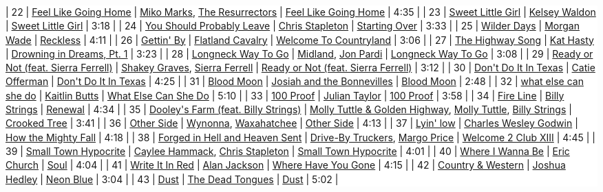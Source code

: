 | 22 | [Feel Like Going Home](https://open.spotify.com/track/3MtPnzu1Q0PatrrMHsdfCB) | [Miko Marks](https://open.spotify.com/artist/2pkqyjrPhrzJcdhwN80kAs), [The Resurrectors](https://open.spotify.com/artist/6JClEpHPvEsfw4Ke5VhbX5) | [Feel Like Going Home](https://open.spotify.com/album/2DzbUMDWMSPbE7vJN2Ud1S) | 4:35 |
| 23 | [Sweet Little Girl](https://open.spotify.com/track/0Bd15LI6hSJLivjObLO6F6) | [Kelsey Waldon](https://open.spotify.com/artist/6hQxXJuBnpCcS2VLTezQv1) | [Sweet Little Girl](https://open.spotify.com/album/7zThyCXDUCgLljSDyfEw2U) | 3:18 |
| 24 | [You Should Probably Leave](https://open.spotify.com/track/2UikqkwBv7aIvlixeVXHWt) | [Chris Stapleton](https://open.spotify.com/artist/4YLtscXsxbVgi031ovDDdh) | [Starting Over](https://open.spotify.com/album/0sOeI7pbAmIc8aDFyvkBUW) | 3:33 |
| 25 | [Wilder Days](https://open.spotify.com/track/0XxNamjHxu0ercIQmWNkRT) | [Morgan Wade](https://open.spotify.com/artist/4eYE8Z6cfEHEdG22lTyucP) | [Reckless](https://open.spotify.com/album/4DGpT3ZtTOumlxhbmw69DD) | 4:11 |
| 26 | [Gettin' By](https://open.spotify.com/track/2cpwCl4uQlyub8HOqkh5sl) | [Flatland Cavalry](https://open.spotify.com/artist/4SfGzWmeoNPKIOmiyc7Pav) | [Welcome To Countryland](https://open.spotify.com/album/7mbvRPQce4Lg8NpQkpOzxX) | 3:06 |
| 27 | [The Highway Song](https://open.spotify.com/track/3vNsIsqM1MdTT1z4jNUf46) | [Kat Hasty](https://open.spotify.com/artist/2IpAJkXd1bfzyrq5oRVK4d) | [Drowning in Dreams, Pt\. 1](https://open.spotify.com/album/0FqqzkczFHMqkfVPzs7Ev8) | 3:23 |
| 28 | [Longneck Way To Go](https://open.spotify.com/track/5GZpFMMargJUqhbLoI94Tz) | [Midland](https://open.spotify.com/artist/1DTZRmlVZBxx2wRQBtx6yi), [Jon Pardi](https://open.spotify.com/artist/4MoAOfV4ROWofLG3a3hhBN) | [Longneck Way To Go](https://open.spotify.com/album/37OKIJQT1W3fjkPkY6kyjg) | 3:08 |
| 29 | [Ready or Not \(feat\. Sierra Ferrell\)](https://open.spotify.com/track/2NAOqvZIf7onZ4kDLU560I) | [Shakey Graves](https://open.spotify.com/artist/1fZpYWNWdL5Z3wrDtISFUH), [Sierra Ferrell](https://open.spotify.com/artist/3oVcF3VdpMuvMvLLyHPT4t) | [Ready or Not \(feat\. Sierra Ferrell\)](https://open.spotify.com/album/5JcW9l6CD3JJbn7DbJrrkh) | 3:12 |
| 30 | [Don't Do It In Texas](https://open.spotify.com/track/0fCzJ0moRAJyt03FFbdZT3) | [Catie Offerman](https://open.spotify.com/artist/5uB8p8cO6UniAn2rnOsaXT) | [Don't Do It In Texas](https://open.spotify.com/album/2jPUGtTyhOEhG9V6sy5SeP) | 4:25 |
| 31 | [Blood Moon](https://open.spotify.com/track/5MO0UtyOvEgRWSIZCuPIP9) | [Josiah and the Bonnevilles](https://open.spotify.com/artist/3FMcVBx2TMq2f5gEPcUieC) | [Blood Moon](https://open.spotify.com/album/1KG0u5ZqDPcJJSP6BFY1au) | 2:48 |
| 32 | [what else can she do](https://open.spotify.com/track/77fOA740BCuAkclGxQUuEP) | [Kaitlin Butts](https://open.spotify.com/artist/6QmSTo72BYMATkQVOV1axD) | [What Else Can She Do](https://open.spotify.com/album/7F9RFUFFz7QLcLfTxgpzmX) | 5:10 |
| 33 | [100 Proof](https://open.spotify.com/track/0enJ8ajQL209DVlzBnVMKv) | [Julian Taylor](https://open.spotify.com/artist/35k2toFgs8gru6GMPChzo6) | [100 Proof](https://open.spotify.com/album/3bzFV8jpkLzzCB5mmz1sDi) | 3:58 |
| 34 | [Fire Line](https://open.spotify.com/track/2HMrDjNB4Qw3x28hlXVPJz) | [Billy Strings](https://open.spotify.com/artist/1ZN1c1qWEGZNX1pGeKCPpf) | [Renewal](https://open.spotify.com/album/2as5ea7TPPkXI2OINaMjZR) | 4:34 |
| 35 | [Dooley's Farm \(feat\. Billy Strings\)](https://open.spotify.com/track/6mfq2McYfeiVIBa1tPA2gU) | [Molly Tuttle & Golden Highway](https://open.spotify.com/artist/1KVw3QwEmC8QMrpz0SV05n), [Molly Tuttle](https://open.spotify.com/artist/4LX0KCPnH7gvxEbVXqXmAE), [Billy Strings](https://open.spotify.com/artist/1ZN1c1qWEGZNX1pGeKCPpf) | [Crooked Tree](https://open.spotify.com/album/1lIZUzexPXR4Q7exPmNqCc) | 3:41 |
| 36 | [Other Side](https://open.spotify.com/track/19kDyB6HprmUSzBvPbpkTl) | [Wynonna](https://open.spotify.com/artist/4yiXkMbxDIZ3jgEG89NSC1), [Waxahatchee](https://open.spotify.com/artist/5IWCU0V9evBlW4gIeGY4zF) | [Other Side](https://open.spotify.com/album/75nchWQhiPgAjVdXsNLOaY) | 4:13 |
| 37 | [Lyin' low](https://open.spotify.com/track/2dXGmRWNxNwSakbBPxAbiH) | [Charles Wesley Godwin](https://open.spotify.com/artist/2ErsJAz6qJ5cqjoVAvfvaC) | [How the Mighty Fall](https://open.spotify.com/album/7jo6e3KUvEk7DqwfI9eS6w) | 4:18 |
| 38 | [Forged in Hell and Heaven Sent](https://open.spotify.com/track/7BI77Zk4GyY88tB3SJyx8p) | [Drive\-By Truckers](https://open.spotify.com/artist/1rXr1ZnvbRoYBaedIl9v4v), [Margo Price](https://open.spotify.com/artist/09yvLritEUxHrzx5TlFvbl) | [Welcome 2 Club XIII](https://open.spotify.com/album/36KLZL4EDBBiEkLdl1BEJ7) | 4:45 |
| 39 | [Small Town Hypocrite](https://open.spotify.com/track/7Bpivl6q9y2FgSp1nr5MZ8) | [Caylee Hammack](https://open.spotify.com/artist/1ok6sI97SuTRNc7Hjj7Uj9), [Chris Stapleton](https://open.spotify.com/artist/4YLtscXsxbVgi031ovDDdh) | [Small Town Hypocrite](https://open.spotify.com/album/19Rq07L8SBNeIWRQqFLkiT) | 4:01 |
| 40 | [Where I Wanna Be](https://open.spotify.com/track/6SDAyY4qCtrsTbXGklYJB4) | [Eric Church](https://open.spotify.com/artist/2IvkS5MXK0vPGnwyJsrEyV) | [Soul](https://open.spotify.com/album/4MRgsu0MBuBHzMhTLBgnNz) | 4:04 |
| 41 | [Write It In Red](https://open.spotify.com/track/7vO8j7ZguKfYTxIkwljal5) | [Alan Jackson](https://open.spotify.com/artist/4mxWe1mtYIYfP040G38yvS) | [Where Have You Gone](https://open.spotify.com/album/5AOdiY7XlBfcv7sfexeEjc) | 4:15 |
| 42 | [Country & Western](https://open.spotify.com/track/5HOg65WRx6rttRDRrRSW2E) | [Joshua Hedley](https://open.spotify.com/artist/6OJg4GNkAEtu0cfDVRbnjh) | [Neon Blue](https://open.spotify.com/album/4CHT5gYJygDJ1IzF1hPslk) | 3:04 |
| 43 | [Dust](https://open.spotify.com/track/4ts0um3KEZwZNPkz7LAGq9) | [The Dead Tongues](https://open.spotify.com/artist/5nM5pj6cEIkzCkwBJZibHK) | [Dust](https://open.spotify.com/album/2Moofgyr48OoFCZ00KqPyy) | 5:02 |